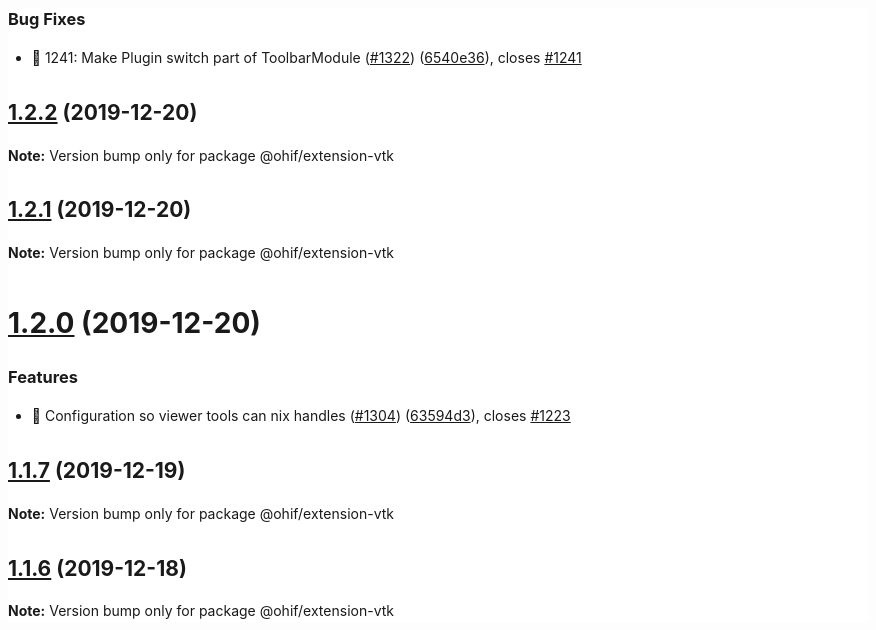 
### Bug Fixes

* 🐛 1241: Make Plugin switch part of ToolbarModule ([#1322](https://github.com/OHIF/Viewers/issues/1322)) ([6540e36](https://github.com/OHIF/Viewers/commit/6540e36818944ac2eccc696186366ae495b33a04)), closes [#1241](https://github.com/OHIF/Viewers/issues/1241)





## [1.2.2](https://github.com/OHIF/Viewers/compare/@ohif/extension-vtk@1.2.1...@ohif/extension-vtk@1.2.2) (2019-12-20)

**Note:** Version bump only for package @ohif/extension-vtk





## [1.2.1](https://github.com/OHIF/Viewers/compare/@ohif/extension-vtk@1.2.0...@ohif/extension-vtk@1.2.1) (2019-12-20)

**Note:** Version bump only for package @ohif/extension-vtk





# [1.2.0](https://github.com/OHIF/Viewers/compare/@ohif/extension-vtk@1.1.7...@ohif/extension-vtk@1.2.0) (2019-12-20)


### Features

* 🎸 Configuration so viewer tools can nix handles ([#1304](https://github.com/OHIF/Viewers/issues/1304)) ([63594d3](https://github.com/OHIF/Viewers/commit/63594d36b0bdba59f0901095aed70b75fb05172d)), closes [#1223](https://github.com/OHIF/Viewers/issues/1223)





## [1.1.7](https://github.com/OHIF/Viewers/compare/@ohif/extension-vtk@1.1.6...@ohif/extension-vtk@1.1.7) (2019-12-19)

**Note:** Version bump only for package @ohif/extension-vtk





## [1.1.6](https://github.com/OHIF/Viewers/compare/@ohif/extension-vtk@1.1.5...@ohif/extension-vtk@1.1.6) (2019-12-18)

**Note:** Version bump only for package @ohif/extension-vtk




